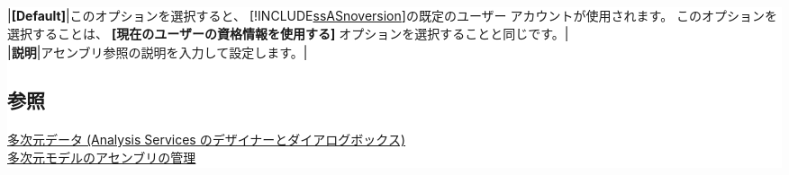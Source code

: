 |**[Default]**|このオプションを選択すると、 [!INCLUDE[ssASnoversion](../includes/ssasnoversion-md.md)]の既定のユーザー アカウントが使用されます。 このオプションを選択することは、 **[現在のユーザーの資格情報を使用する]** オプションを選択することと同じです。|  
|**説明**|アセンブリ参照の説明を入力して設定します。|  
  
## <a name="see-also"></a>参照  
 [多次元データ &#40;Analysis Services のデザイナーとダイアログボックス&#41;](analysis-services-designers-and-dialog-boxes-multidimensional-data.md)   
 [多次元モデルのアセンブリの管理](multidimensional-models/multidimensional-model-assemblies-management.md)  
  
  
